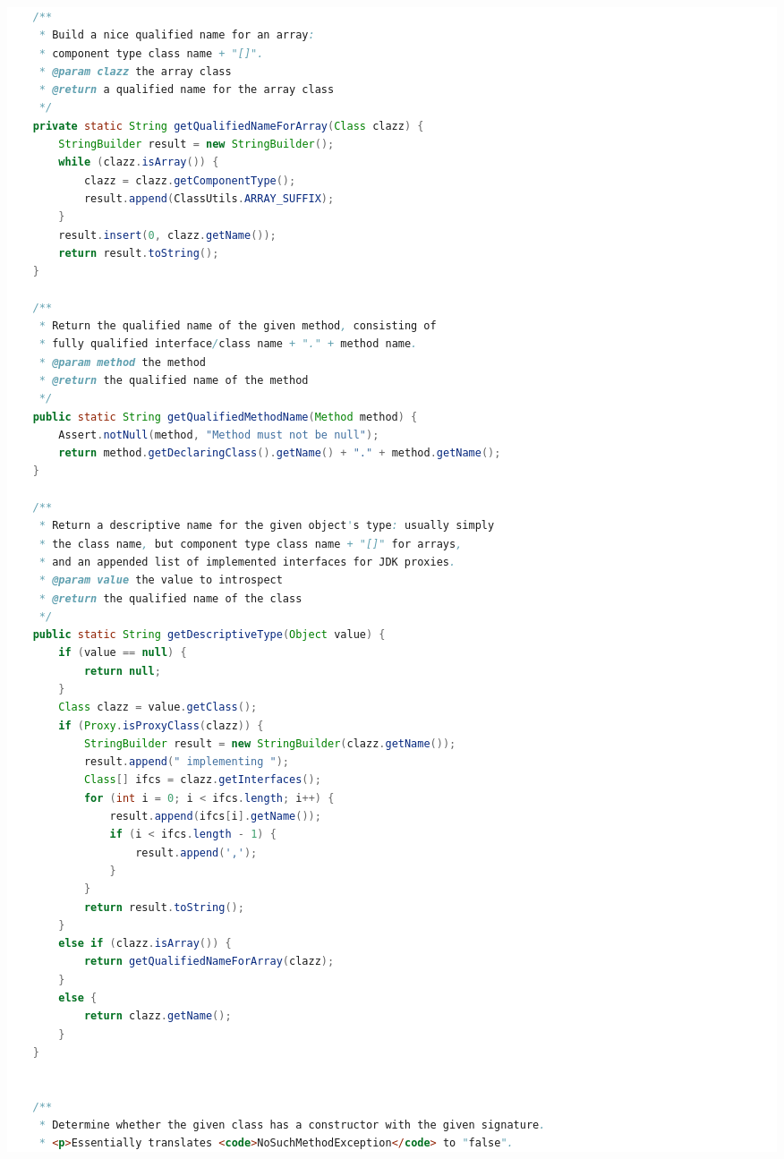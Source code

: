 ```java
	/**
	 * Build a nice qualified name for an array:
	 * component type class name + "[]".
	 * @param clazz the array class
	 * @return a qualified name for the array class
	 */
	private static String getQualifiedNameForArray(Class clazz) {
		StringBuilder result = new StringBuilder();
		while (clazz.isArray()) {
			clazz = clazz.getComponentType();
			result.append(ClassUtils.ARRAY_SUFFIX);
		}
		result.insert(0, clazz.getName());
		return result.toString();
	}

	/**
	 * Return the qualified name of the given method, consisting of
	 * fully qualified interface/class name + "." + method name.
	 * @param method the method
	 * @return the qualified name of the method
	 */
	public static String getQualifiedMethodName(Method method) {
		Assert.notNull(method, "Method must not be null");
		return method.getDeclaringClass().getName() + "." + method.getName();
	}

	/**
	 * Return a descriptive name for the given object's type: usually simply
	 * the class name, but component type class name + "[]" for arrays,
	 * and an appended list of implemented interfaces for JDK proxies.
	 * @param value the value to introspect
	 * @return the qualified name of the class
	 */
	public static String getDescriptiveType(Object value) {
		if (value == null) {
			return null;
		}
		Class clazz = value.getClass();
		if (Proxy.isProxyClass(clazz)) {
			StringBuilder result = new StringBuilder(clazz.getName());
			result.append(" implementing ");
			Class[] ifcs = clazz.getInterfaces();
			for (int i = 0; i < ifcs.length; i++) {
				result.append(ifcs[i].getName());
				if (i < ifcs.length - 1) {
					result.append(',');
				}
			}
			return result.toString();
		}
		else if (clazz.isArray()) {
			return getQualifiedNameForArray(clazz);
		}
		else {
			return clazz.getName();
		}
	}


	/**
	 * Determine whether the given class has a constructor with the given signature.
	 * <p>Essentially translates <code>NoSuchMethodException</code> to "false".
```